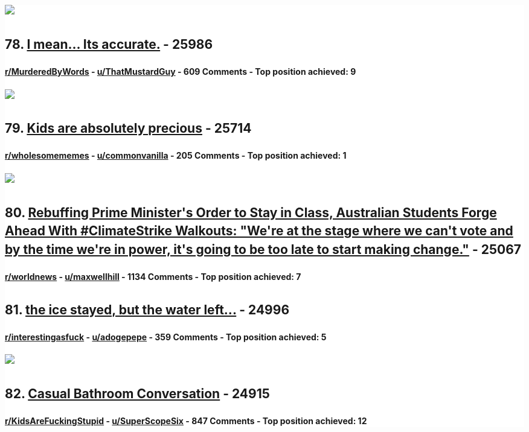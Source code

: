 <a href="https://www.bloomberg.com/news/articles/2018-11-28/patagonia-donates-10-million-trump-tax-savings-to-green-groups?srnd=premium"><img src="https://b.thumbs.redditmedia.com/XIKfmjnDs1108VOKPMElUz0p78pKK5Tm0Jpp42d6Ctc.jpg"></img></a>

## 78. [I mean... Its accurate.](http://reddit.com/r/MurderedByWords/comments/a1acq8/i_mean_its_accurate/) - 25986
#### [r/MurderedByWords](http://reddit.com/r/MurderedByWords) - [u/ThatMustardGuy](http://reddit.com/u/ThatMustardGuy) - 609 Comments - Top position achieved: 9

<a href="https://i.redd.it/ey8y5u0kz4121.jpg"><img src="https://b.thumbs.redditmedia.com/ibHBH1-lllJWyzDaC4bzdy66Wziit4EkOy5jaXvkPrs.jpg"></img></a>

## 79. [Kids are absolutely precious](http://reddit.com/r/wholesomememes/comments/a1b0uw/kids_are_absolutely_precious/) - 25714
#### [r/wholesomememes](http://reddit.com/r/wholesomememes) - [u/commonvanilla](http://reddit.com/u/commonvanilla) - 205 Comments - Top position achieved: 1

<a href="https://i.redd.it/admvpuo1c5121.png"><img src="https://b.thumbs.redditmedia.com/2_A4NKarau2S0xU1zzmL443tYP0gS_wasGvPZBmEjRo.jpg"></img></a>

## 80. [Rebuffing Prime Minister's Order to Stay in Class, Australian Students Forge Ahead With #ClimateStrike Walkouts: "We're at the stage where we can't vote and by the time we're in power, it's going to be too late to start making change."](http://reddit.com/r/worldnews/comments/a11z9w/rebuffing_prime_ministers_order_to_stay_in_class/) - 25067
#### [r/worldnews](http://reddit.com/r/worldnews) - [u/maxwellhill](http://reddit.com/u/maxwellhill) - 1134 Comments - Top position achieved: 7

## 81. [the ice stayed, but the water left...](http://reddit.com/r/interestingasfuck/comments/a1bytt/the_ice_stayed_but_the_water_left/) - 24996
#### [r/interestingasfuck](http://reddit.com/r/interestingasfuck) - [u/adogepepe](http://reddit.com/u/adogepepe) - 359 Comments - Top position achieved: 5

<a href="https://i.imgur.com/EoCJ7h2.gifv"><img src="https://b.thumbs.redditmedia.com/VUmTuaAeYj1PxohKADAse2Z9SlH5VfUJ8wAN8LgXP-Q.jpg"></img></a>

## 82. [Casual Bathroom Conversation](http://reddit.com/r/KidsAreFuckingStupid/comments/a16rxv/casual_bathroom_conversation/) - 24915
#### [r/KidsAreFuckingStupid](http://reddit.com/r/KidsAreFuckingStupid) - [u/SuperScopeSix](http://reddit.com/u/SuperScopeSix) - 847 Comments - Top position achieved: 12
